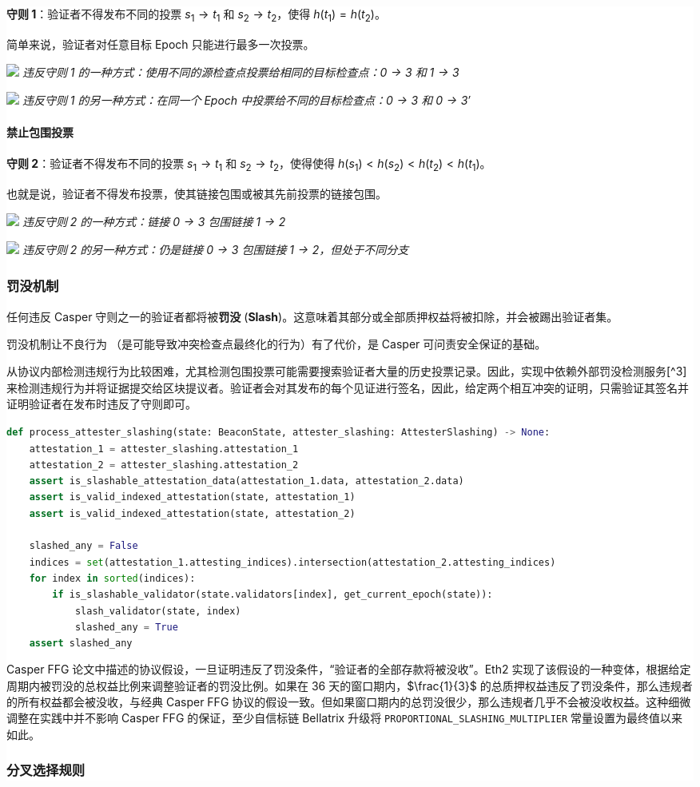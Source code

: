 **守则 1**：验证者不得发布不同的投票 $s_1 → t_1$ 和 $s_2 → t_2$，使得 $h(t_1) = h(t_2)$。

简单来说，验证者对任意目标 Epoch 只能进行最多一次投票。

![](https://fanwb.oss-cn-beijing.aliyuncs.com/img/eth2book.info_capella_part2_consensus_casper_ffg_6.png)
*违反守则 1 的一种方式：使用不同的源检查点投票给相同的目标检查点：$0 → 3$ 和 $1 → 3$*

![](https://fanwb.oss-cn-beijing.aliyuncs.com/img/1715261345638.png)
*违反守则 1 的另一种方式：在同一个 Epoch 中投票给不同的目标检查点：$0 → 3$ 和 $0 → 3'$*

#### 禁止包围投票

**守则 2**：验证者不得发布不同的投票 $s_1 → t_1$ 和 $s_2 → t_2$，使得使得 $h(s_1) < h(s_2) < h(t_2) < h(t_1)$。

也就是说，验证者不得发布投票，使其链接包围或被其先前投票的链接包围。

![](https://fanwb.oss-cn-beijing.aliyuncs.com/img/eth2book.info_capella_part2_consensus_casper_ffg_8.png)
*违反守则 2 的一种方式：链接 $0 → 3$ 包围链接 $1 → 2$*

![](https://fanwb.oss-cn-beijing.aliyuncs.com/img/1715261519685.png)
*违反守则 2 的另一种方式：仍是链接 $0 → 3$ 包围链接 $1 → 2$，但处于不同分支*

### 罚没机制

任何违反 Casper 守则之一的验证者都将被**罚没** (**Slash**)。这意味着其部分或全部质押权益将被扣除，并会被踢出验证者集。

罚没机制让不良行为 （是可能导致冲突检查点最终化的行为）有了代价，是 Casper 可问责安全保证的基础。

从协议内部检测违规行为比较困难，尤其检测包围投票可能需要搜索验证者大量的历史投票记录。因此，实现中依赖外部罚没检测服务[^3] 来检测违规行为并将证据提交给区块提议者。验证者会对其发布的每个见证进行签名，因此，给定两个相互冲突的证明，只需验证其签名并证明验证者在发布时违反了守则即可。

```python
def process_attester_slashing(state: BeaconState, attester_slashing: AttesterSlashing) -> None:
    attestation_1 = attester_slashing.attestation_1
    attestation_2 = attester_slashing.attestation_2
    assert is_slashable_attestation_data(attestation_1.data, attestation_2.data)
    assert is_valid_indexed_attestation(state, attestation_1)
    assert is_valid_indexed_attestation(state, attestation_2)

    slashed_any = False
    indices = set(attestation_1.attesting_indices).intersection(attestation_2.attesting_indices)
    for index in sorted(indices):
        if is_slashable_validator(state.validators[index], get_current_epoch(state)):
            slash_validator(state, index)
            slashed_any = True
    assert slashed_any
```

Casper FFG 论文中描述的协议假设，一旦证明违反了罚没条件，“验证者的全部存款将被没收”。Eth2 实现了该假设的一种变体，根据给定周期内被罚没的总权益比例来调整验证者的罚没比例。如果在 36 天的窗口期内，$\frac{1}{3}$ 的总质押权益违反了罚没条件，那么违规者的所有权益都会被没收，与经典 Casper FFG 协议的假设一致。但如果窗口期内的总罚没很少，那么违规者几乎不会被没收权益。这种细微调整在实践中并不影响 Casper FFG 的保证，至少自信标链 Bellatrix 升级将 `PROPORTIONAL_SLASHING_MULTIPLIER` 常量设置为最终值以来如此。

### 分叉选择规则


[^1]: Casper FFG 的论文中常用 "dynasty" 一词表示 Epoch，只有少数例外，这两个词其实是一回事。
[^4]: 截止目前（2023年6月），信标链上质押了 2160 万枚 ETH，因此最终性回滚将导致至少 720 万枚 ETH 被罚没。按当前价格计算，相当于有 137 亿美元的安全预算。↩